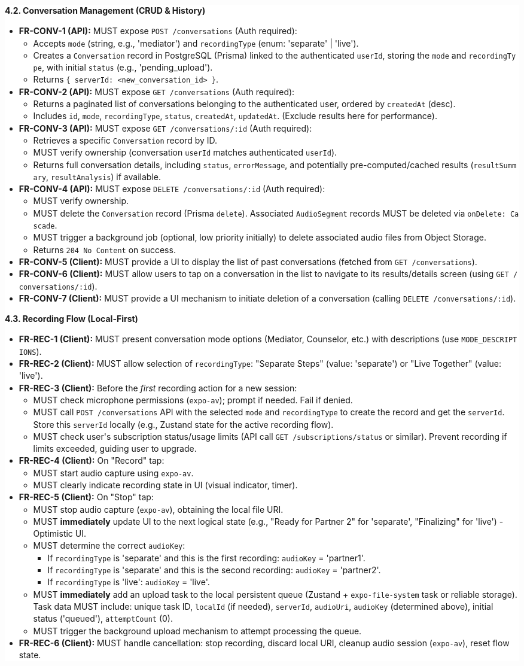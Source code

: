 **4.2. Conversation Management (CRUD & History)**

*   **FR-CONV-1 (API):** MUST expose `POST /conversations` (Auth required):
    *   Accepts `mode` (string, e.g., 'mediator') and `recordingType` (enum: 'separate' | 'live').
    *   Creates a `Conversation` record in PostgreSQL (Prisma) linked to the authenticated `userId`, storing the `mode` and `recordingType`, with initial `status` (e.g., 'pending_upload').
    *   Returns `{ serverId: <new_conversation_id> }`.
*   **FR-CONV-2 (API):** MUST expose `GET /conversations` (Auth required):
    *   Returns a paginated list of conversations belonging to the authenticated user, ordered by `createdAt` (desc).
    *   Includes `id`, `mode`, `recordingType`, `status`, `createdAt`, `updatedAt`. (Exclude results here for performance).
*   **FR-CONV-3 (API):** MUST expose `GET /conversations/:id` (Auth required):
    *   Retrieves a specific `Conversation` record by ID.
    *   MUST verify ownership (conversation `userId` matches authenticated `userId`).
    *   Returns full conversation details, including `status`, `errorMessage`, and potentially pre-computed/cached results (`resultSummary`, `resultAnalysis`) if available.
*   **FR-CONV-4 (API):** MUST expose `DELETE /conversations/:id` (Auth required):
    *   MUST verify ownership.
    *   MUST delete the `Conversation` record (Prisma `delete`). Associated `AudioSegment` records MUST be deleted via `onDelete: Cascade`.
    *   MUST trigger a background job (optional, low priority initially) to delete associated audio files from Object Storage.
    *   Returns `204 No Content` on success.
*   **FR-CONV-5 (Client):** MUST provide a UI to display the list of past conversations (fetched from `GET /conversations`).
*   **FR-CONV-6 (Client):** MUST allow users to tap on a conversation in the list to navigate to its results/details screen (using `GET /conversations/:id`).
*   **FR-CONV-7 (Client):** MUST provide a UI mechanism to initiate deletion of a conversation (calling `DELETE /conversations/:id`).

**4.3. Recording Flow (Local-First)**

*   **FR-REC-1 (Client):** MUST present conversation mode options (Mediator, Counselor, etc.) with descriptions (use `MODE_DESCRIPTIONS`).
*   **FR-REC-2 (Client):** MUST allow selection of `recordingType`: "Separate Steps" (value: 'separate') or "Live Together" (value: 'live').
*   **FR-REC-3 (Client):** Before the *first* recording action for a new session:
    *   MUST check microphone permissions (`expo-av`); prompt if needed. Fail if denied.
    *   MUST call `POST /conversations` API with the selected `mode` and `recordingType` to create the record and get the `serverId`. Store this `serverId` locally (e.g., Zustand state for the active recording flow).
    *   MUST check user's subscription status/usage limits (API call `GET /subscriptions/status` or similar). Prevent recording if limits exceeded, guiding user to upgrade.
*   **FR-REC-4 (Client):** On "Record" tap:
    *   MUST start audio capture using `expo-av`.
    *   MUST clearly indicate recording state in UI (visual indicator, timer).
*   **FR-REC-5 (Client):** On "Stop" tap:
    *   MUST stop audio capture (`expo-av`), obtaining the local file URI.
    *   MUST **immediately** update UI to the next logical state (e.g., "Ready for Partner 2" for 'separate', "Finalizing" for 'live') - Optimistic UI.
    *   MUST determine the correct `audioKey`:
        *   If `recordingType` is 'separate' and this is the first recording: `audioKey` = 'partner1'.
        *   If `recordingType` is 'separate' and this is the second recording: `audioKey` = 'partner2'.
        *   If `recordingType` is 'live': `audioKey` = 'live'.
    *   MUST **immediately** add an upload task to the local persistent queue (Zustand + `expo-file-system` task or reliable storage). Task data MUST include: unique task ID, `localId` (if needed), `serverId`, `audioUri`, `audioKey` (determined above), initial status ('queued'), `attemptCount` (0).
    *   MUST trigger the background upload mechanism to attempt processing the queue.
*   **FR-REC-6 (Client):** MUST handle cancellation: stop recording, discard local URI, cleanup audio session (`expo-av`), reset flow state.
